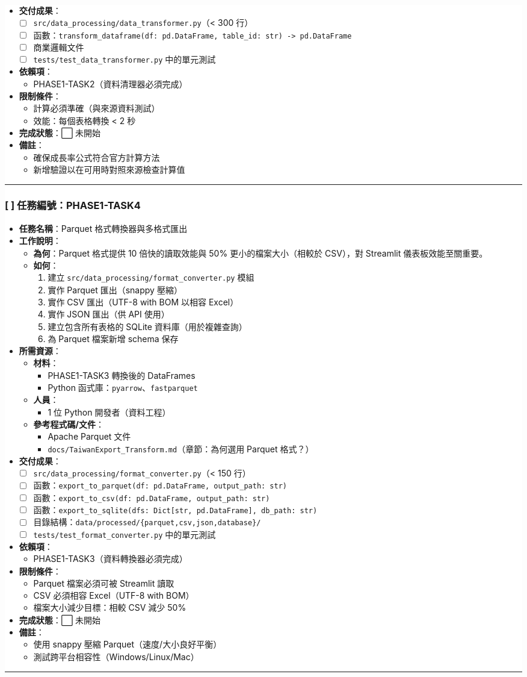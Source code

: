 - **交付成果**：
    - [ ] `src/data_processing/data_transformer.py`（< 300 行）
    - [ ] 函數：`transform_dataframe(df: pd.DataFrame, table_id: str) -> pd.DataFrame`
    - [ ] 商業邏輯文件
    - [ ] `tests/test_data_transformer.py` 中的單元測試
- **依賴項**：
    - PHASE1-TASK2（資料清理器必須完成）
- **限制條件**：
    - 計算必須準確（與來源資料測試）
    - 效能：每個表格轉換 < 2 秒
- **完成狀態**：⬜ 未開始
- **備註**：
    - 確保成長率公式符合官方計算方法
    - 新增驗證以在可用時對照來源檢查計算值

---

### [ ] **任務編號**：PHASE1-TASK4
- **任務名稱**：Parquet 格式轉換器與多格式匯出
- **工作說明**：
    - **為何**：Parquet 格式提供 10 倍快的讀取效能與 50% 更小的檔案大小（相較於 CSV），對 Streamlit 儀表板效能至關重要。
    - **如何**：
        1. 建立 `src/data_processing/format_converter.py` 模組
        2. 實作 Parquet 匯出（snappy 壓縮）
        3. 實作 CSV 匯出（UTF-8 with BOM 以相容 Excel）
        4. 實作 JSON 匯出（供 API 使用）
        5. 建立包含所有表格的 SQLite 資料庫（用於複雜查詢）
        6. 為 Parquet 檔案新增 schema 保存
- **所需資源**：
    - **材料**：
        - PHASE1-TASK3 轉換後的 DataFrames
        - Python 函式庫：`pyarrow`、`fastparquet`
    - **人員**：
        - 1 位 Python 開發者（資料工程）
    - **參考程式碼/文件**：
        - Apache Parquet 文件
        - `docs/TaiwanExport_Transform.md`（章節：為何選用 Parquet 格式？）
- **交付成果**：
    - [ ] `src/data_processing/format_converter.py`（< 150 行）
    - [ ] 函數：`export_to_parquet(df: pd.DataFrame, output_path: str)`
    - [ ] 函數：`export_to_csv(df: pd.DataFrame, output_path: str)`
    - [ ] 函數：`export_to_sqlite(dfs: Dict[str, pd.DataFrame], db_path: str)`
    - [ ] 目錄結構：`data/processed/{parquet,csv,json,database}/`
    - [ ] `tests/test_format_converter.py` 中的單元測試
- **依賴項**：
    - PHASE1-TASK3（資料轉換器必須完成）
- **限制條件**：
    - Parquet 檔案必須可被 Streamlit 讀取
    - CSV 必須相容 Excel（UTF-8 with BOM）
    - 檔案大小減少目標：相較 CSV 減少 50%
- **完成狀態**：⬜ 未開始
- **備註**：
    - 使用 snappy 壓縮 Parquet（速度/大小良好平衡）
    - 測試跨平台相容性（Windows/Linux/Mac）

---